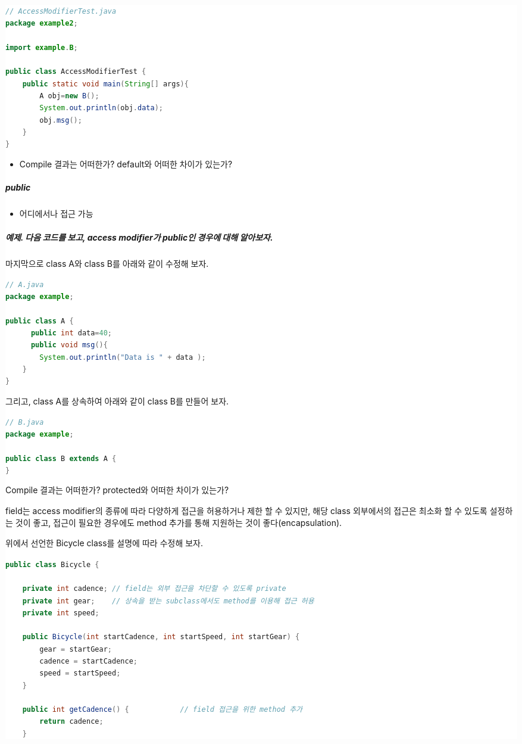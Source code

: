 ~~~java
// AccessModifierTest.java
package example2;

import example.B;

public class AccessModifierTest {
  	public static void main(String[] args){
        A obj=new B();
        System.out.println(obj.data);
        obj.msg();
    }
}
~~~

* Compile 결과는 어떠한가? default와 어떠한 차이가 있는가?

##### public

* 어디에서나 접근 가능

##### 예제. 다음 코드를 보고, access modifier가 public인 경우에 대해 알아보자.

마지막으로 class A와 class B를 아래와 같이 수정해 보자.

~~~java
// A.java
package example;

public class A {
	  public int data=40;
	  public void msg(){
        System.out.println("Data is " + data );
    }
}
~~~

그리고, class A를 상속하여 아래와 같이 class B를 만들어 보자.

~~~java
// B.java
package example;

public class B extends A {
}
~~~

Compile 결과는 어떠한가? protected와 어떠한 차이가 있는가?

field는 access modifier의 종류에 따라 다양하게 접근을 허용하거나 제한 할 수 있지만, 해당 class 외부에서의 접근은 최소화 할 수 있도록 설정하는 것이 좋고, 접근이 필요한 경우에도 method 추가를 통해 지원하는 것이 좋다(encapsulation).

위에서 선언한 Bicycle class를 설명에 따라 수정해 보자.

~~~java
public class Bicycle {

    private int cadence; // field는 외부 접근을 차단할 수 있도록 private
    private int gear;    // 상속을 받는 subclass에서도 method를 이용해 접근 허용
    private int speed;

    public Bicycle(int startCadence, int startSpeed, int startGear) {
        gear = startGear;
        cadence = startCadence;
        speed = startSpeed;
    }

    public int getCadence() {            // field 접근을 위한 method 추가
        return cadence;
    }
~~~